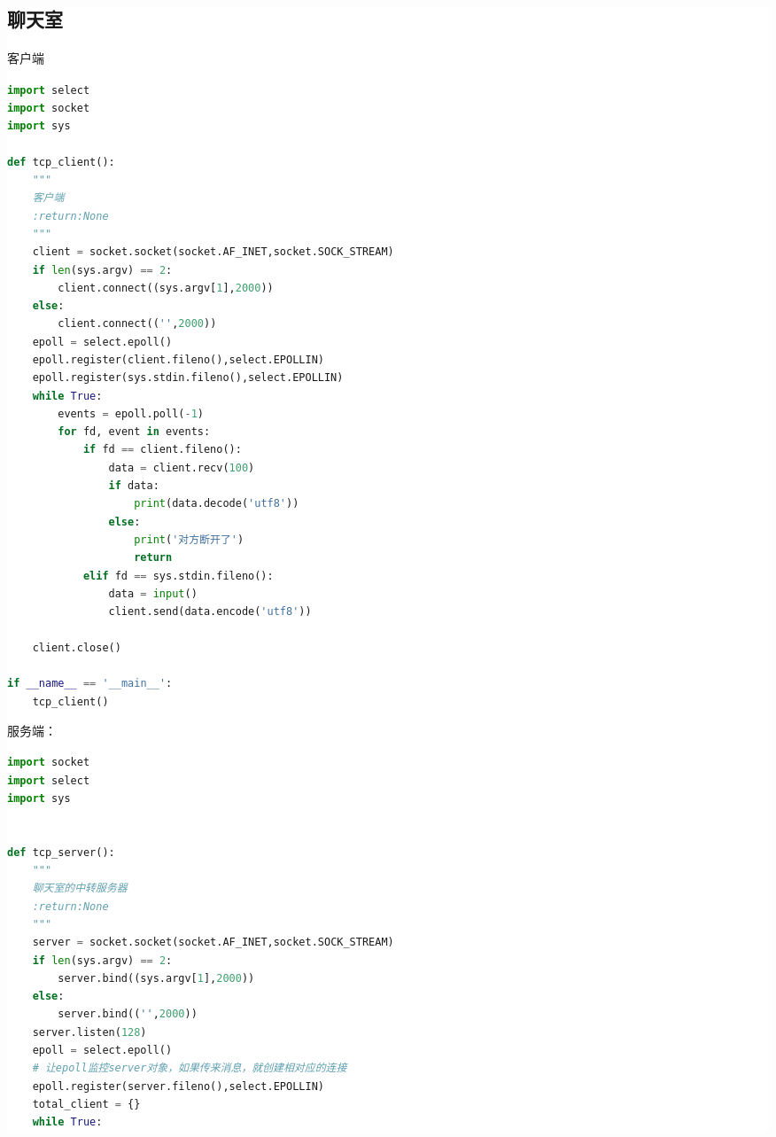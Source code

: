 ## 聊天室
客户端
```python
import select
import socket
import sys

def tcp_client():
    """
    客户端
    :return:None
    """
    client = socket.socket(socket.AF_INET,socket.SOCK_STREAM)
    if len(sys.argv) == 2:
        client.connect((sys.argv[1],2000))
    else:
        client.connect(('',2000))
    epoll = select.epoll()
    epoll.register(client.fileno(),select.EPOLLIN)
    epoll.register(sys.stdin.fileno(),select.EPOLLIN)
    while True:
        events = epoll.poll(-1)
        for fd, event in events:
            if fd == client.fileno():
                data = client.recv(100)
                if data:
                    print(data.decode('utf8'))
                else:
                    print('对方断开了')
                    return
            elif fd == sys.stdin.fileno():
                data = input()
                client.send(data.encode('utf8'))

    client.close()

if __name__ == '__main__':
    tcp_client()
```

服务端：

```python
import socket
import select
import sys


def tcp_server():
    """
    聊天室的中转服务器
    :return:None
    """
    server = socket.socket(socket.AF_INET,socket.SOCK_STREAM)
    if len(sys.argv) == 2:
        server.bind((sys.argv[1],2000))
    else:
        server.bind(('',2000))
    server.listen(128)
    epoll = select.epoll()
    # 让epoll监控server对象，如果传来消息，就创建相对应的连接
    epoll.register(server.fileno(),select.EPOLLIN)
    total_client = {}
    while True:
```